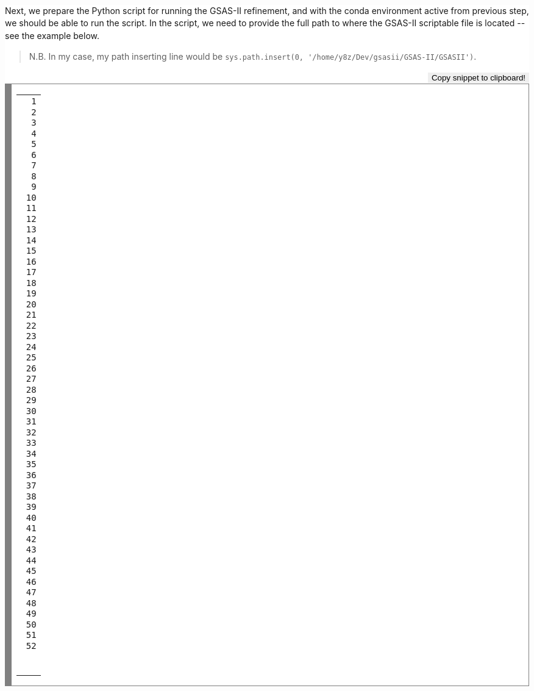 Next, we prepare the Python script for running the GSAS-II refinement, and with the conda environment active from previous step, we should be able to run the script. In the script, we need to provide the full path to where the GSAS-II scriptable file is located -- see the example below.

> N.B. In my case, my path inserting line would be `sys.path.insert(0, '/home/y8z/Dev/gsasii/GSAS-II/GSASII')`.

<div align="right">
<button onclick="javascript:copytoclipboard('csp1')" style="border: none">Copy snippet to clipboard!</button>
</div>
<div style="background: #ffffff; overflow:auto;width:auto;border:solid gray;border-width:.1em .1em .1em .8em;padding:.2em .6em;"><table><tr><td><pre style="margin: 0; line-height: 125%;">  1
  2
  3
  4
  5
  6
  7
  8
  9
 10
 11
 12
 13
 14
 15
 16
 17
 18
 19
 20
 21
 22
 23
 24
 25
 26
 27
 28
 29
 30
 31
 32
 33
 34
 35
 36
 37
 38
 39
 40
 41
 42
 43
 44
 45
 46
 47
 48
 49
 50
 51
 52